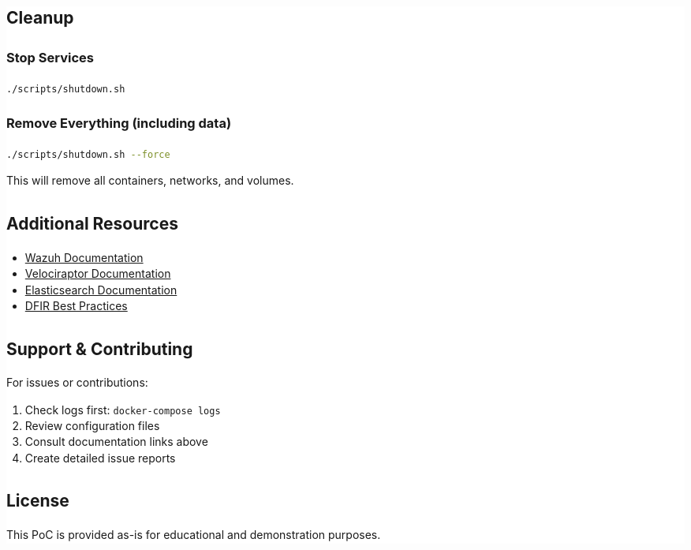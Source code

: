 ## Cleanup

### Stop Services

```bash
./scripts/shutdown.sh
```

### Remove Everything (including data)

```bash
./scripts/shutdown.sh --force
```

This will remove all containers, networks, and volumes.

## Additional Resources

- [Wazuh Documentation](https://documentation.wazuh.com/)
- [Velociraptor Documentation](https://docs.velociraptor.app/)
- [Elasticsearch Documentation](https://www.elastic.co/guide/en/elasticsearch/reference/7.17/index.html)
- [DFIR Best Practices](https://www.sans.org/white-papers/)

## Support & Contributing

For issues or contributions:
1. Check logs first: `docker-compose logs`
2. Review configuration files
3. Consult documentation links above
4. Create detailed issue reports

## License

This PoC is provided as-is for educational and demonstration purposes.
